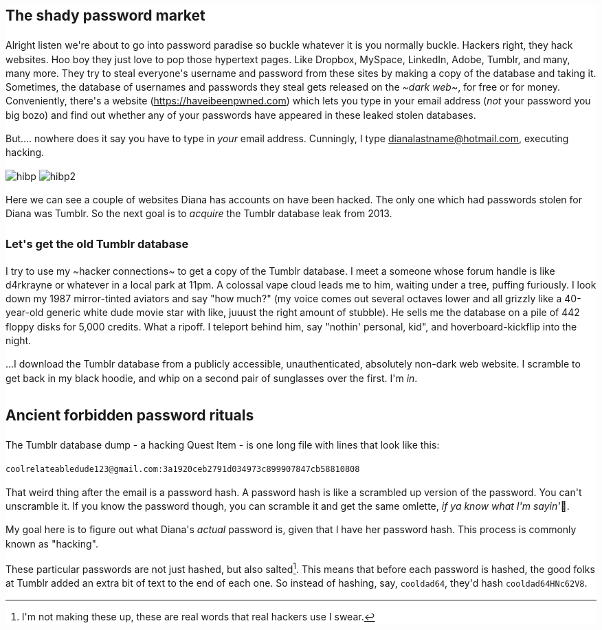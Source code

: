 
## The shady password market

Alright listen we're about to go into password paradise so buckle whatever it is you normally buckle.
Hackers right, they hack websites. Hoo boy they just love to pop those hypertext pages. Like Dropbox, MySpace, LinkedIn, Adobe, Tumblr, and many, many more. They try to steal everyone's username and password from these sites by making a copy of the database and taking it. Sometimes, the database of usernames and passwords they steal gets released on the ~_dark web_~, for free or for money.
Conveniently, there's a website (https://haveibeenpwned.com) which lets you type in your email address (_not_ your password you big bozo) and find out whether any of your passwords have appeared in these leaked stolen databases.

But.... nowhere does it say you have to type in _your_ email address. Cunningly, I type dianalastname@hotmail.com, executing hacking.

![hibp](https://i.imgur.com/Uh13Flz.png)
![hibp2](https://i.imgur.com/TuR0lfl.png)

Here we can see a couple of websites Diana has accounts on have been hacked. The only one which had passwords stolen for Diana was Tumblr. So the next goal is to _acquire_ the Tumblr database leak from 2013.

### Let's get the old Tumblr database

I try to use my ~hacker connections~ to get a copy of the Tumblr database. I meet a someone whose forum handle is like d4rkrayne or whatever in a local park at 11pm. A colossal vape cloud leads me to him, waiting under a tree, puffing furiously. I look down my 1987 mirror-tinted aviators and say "how much?" (my voice comes out several octaves lower and all grizzly like a 40-year-old generic white dude movie star with like, juuust the right amount of stubble). He sells me the database on a pile of 442 floppy disks for 5,000 credits. What a ripoff. I teleport behind him, say "nothin' personal, kid", and hoverboard-kickflip into the night.

...I download the Tumblr database from a publicly accessible, unauthenticated, absolutely non-dark web website. I scramble to get back in my black hoodie, and whip on a second pair of sunglasses over the first. I'm _in_.

## Ancient forbidden password rituals

The Tumblr database dump - a hacking Quest Item - is one long file with lines that look like this:

```
coolrelateabledude123@gmail.com:3a1920ceb2791d034973c899907847cb58810808
```

That weird thing after the email is a password hash. A password hash is like a scrambled up version of the password. You can't unscramble it. If you know the password though, you can scramble it and get the same omlette, *if ya know what I'm sayin'*🍳.

My goal here is to figure out what Diana's *actual* password is, given that I have her password hash. This process is commonly known as "hacking".

These particular passwords are not just hashed, but also salted[^salted]. This means that before each password is hashed, the good folks at Tumblr added an extra bit of text to the end of each one. So instead of hashing, say, `cooldad64`, they'd hash `cooldad64HNc62V8`.


[^fate]: Obviously the best way is to not give permission to meeeeeeeee😎
[^flubs]: A careless mistake
[^findinglinkedin]: I found her LinkedIn by just googling her name #pwned
[^hackervoice]: wait did he just say "hacker voice I'm in"?
[^haventrealised]: I haven't realised yet that successfully resetting Diana's iCloud password would lock her out of her account and violate our agreement. This is because I'm a weapons-grade bozo.
[^fantasybeach]: On haveibeenpwned.com, Diana's email address shows up in a data dump from this website. It's a game of some sort?
[^googledocs]: Later when I interview Diana, she says "I use exclusively Google Docs", so I was right! No comment about the avocado thing.
[^salted]: I'm not making these up, these are real words that real hackers use I swear.
[^insecure]: tag urself lol
[^nolinkedin]: Diana didn't have LinkedIn in 2012, so she's not in the list. But some of the 20 people who had the same password as her sure did.
[^passwordguessing]: I also try guessing what her password could be based on the password I already have for her (`qwerty1`) but it doesn't work.
[^pretty]: low
[^easy]: effort
[^myhotmail]: From 2002 do NOT @ me
[^loggedin]: This makes *no sense*, since she'll be reading her Hotmail, and then asked to log in to *the same thing she's already reading*, but NON-fake websites have bad enough UX that this is believable.
[^goodstuff]: I steal all that good stuff after the URL from the Google sign-in page `;>_>`
[^loginscreen]: Awkwardly, Hotmail changed its login screen shortly before this blog post came out. It *used* to look like that I swear.
[^attention]: There are a few reasons this email wasn't attention grabbing. It was automated, from a company (not an actual human), and wasn't specifically about her, but about her account.
[^lookupthecompany]: When I interview her later, Diana says she looked up the company! She even says that getting back to Kathleen was on her to-do list, the poor thing.
[^glance]: Months later, I notice I've left a "Lorem ipsum dolor sit amet, consectetur adipiscing elit" as a dot point on the resume.
[^suggestion]: This is a genius suggestion from one of my [~_hacker connections_~](https://twitter.com/GracieNoLag).
[^gaslighted]: At this point Diana has been completely gaslighted as to what her hotmail password is, because my phishing site said the wrong password was right, and then said the right password was wrong, and she thinks it's the real Hotmail.
[^gov1]: I mean it WOULD be pretty funny
[^gov2]: And wow you could do anything, book flights, get a job, change your name...
[^gov3]: Just letting any Government Agents reading this know that I did NOT end up doing anything with this and I love democracy.
[^opsec]: If you _really_ tried you could probably find Diana's Twitter from these. You would then be a hacking genius, binary flowing through your veins, and have a CVE number assigned to your personally. I, a humble wannabee, am relying on your strict ethics to prevent you from, uh, stalking the friend of some guy whose blog post you read. You can do it. I believe in you.
[^believe]: Having said that, I don't *really* have an overwhelming amount of faith in the idea that someone won't try to do that. You can stay chilled out, dear reader, since before this blog was published Diana and I had a nice chat and fixed up her personal security.
[^passwordmanagers]: Password managers like [LastPass](https://lastpass.com) are also good for giving you unique passwords, but I reckon 2FA is the best effort:security ratio value For Normal People Tee Em.
[^authapp]: But, this is less secure, since your phone number can still be hijacked.